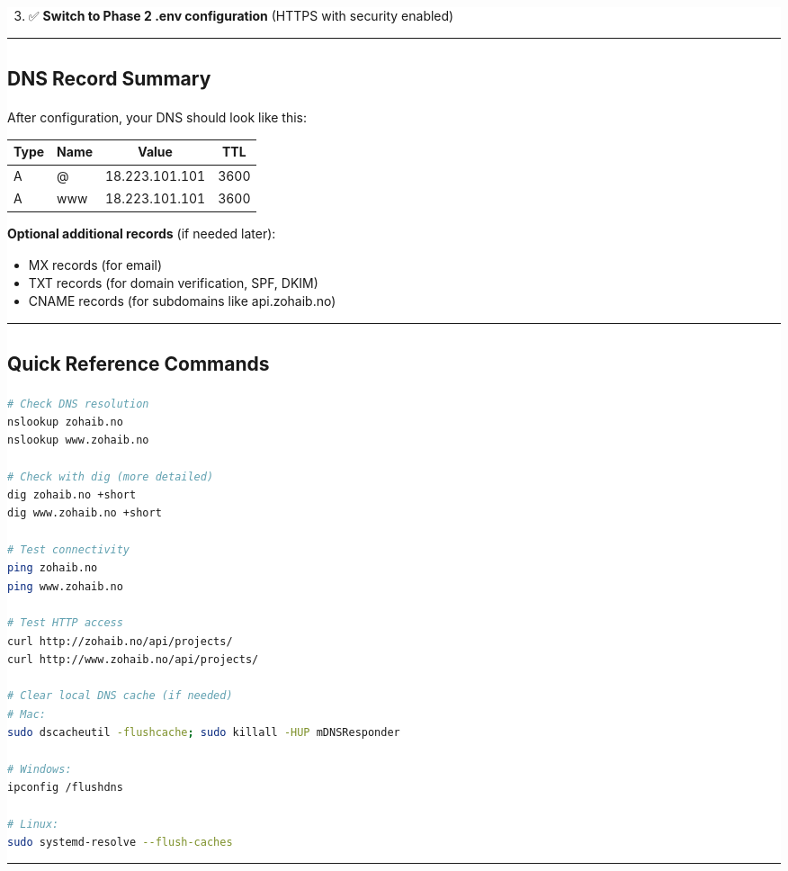 3. ✅ **Switch to Phase 2 .env configuration** (HTTPS with security enabled)

---

## DNS Record Summary

After configuration, your DNS should look like this:

| Type | Name | Value | TTL |
|------|------|-------|-----|
| A    | @    | 18.223.101.101 | 3600 |
| A    | www  | 18.223.101.101 | 3600 |

**Optional additional records** (if needed later):
- MX records (for email)
- TXT records (for domain verification, SPF, DKIM)
- CNAME records (for subdomains like api.zohaib.no)

---

## Quick Reference Commands

```bash
# Check DNS resolution
nslookup zohaib.no
nslookup www.zohaib.no

# Check with dig (more detailed)
dig zohaib.no +short
dig www.zohaib.no +short

# Test connectivity
ping zohaib.no
ping www.zohaib.no

# Test HTTP access
curl http://zohaib.no/api/projects/
curl http://www.zohaib.no/api/projects/

# Clear local DNS cache (if needed)
# Mac:
sudo dscacheutil -flushcache; sudo killall -HUP mDNSResponder

# Windows:
ipconfig /flushdns

# Linux:
sudo systemd-resolve --flush-caches
```

---
